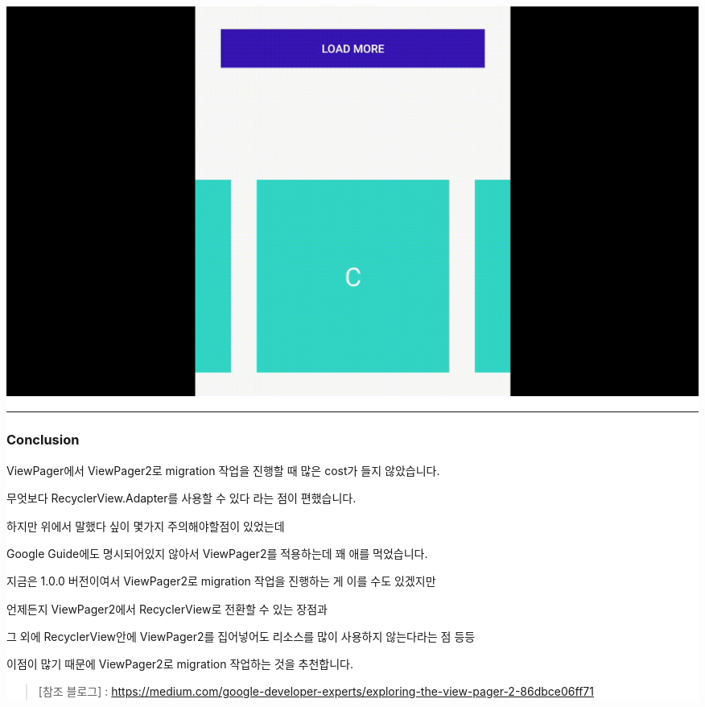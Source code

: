 ![image1_8](/assets/img/viewpager2/image1_8.gif)

------

### Conclusion

ViewPager에서 ViewPager2로 migration 작업을 진행할 때 많은 cost가 들지 않았습니다.

무엇보다 RecyclerView.Adapter를 사용할 수 있다 라는 점이 편했습니다.

하지만 위에서 말했다 싶이 몇가지 주의해야할점이 있었는데 

Google Guide에도 명시되어있지 않아서 ViewPager2를 적용하는데 꽤 애를 먹었습니다.

지금은 1.0.0 버전이여서 ViewPager2로 migration 작업을 진행하는 게 이를 수도 있겠지만

언제든지 ViewPager2에서 RecyclerView로 전환할 수 있는 장점과 

그 외에 RecyclerView안에 ViewPager2를 집어넣어도 리소스를 많이 사용하지 않는다라는 점 등등 

이점이 많기 때문에 ViewPager2로 migration 작업하는 것을 추천합니다.

> [참조 블로그] : https://medium.com/google-developer-experts/exploring-the-view-pager-2-86dbce06ff71

